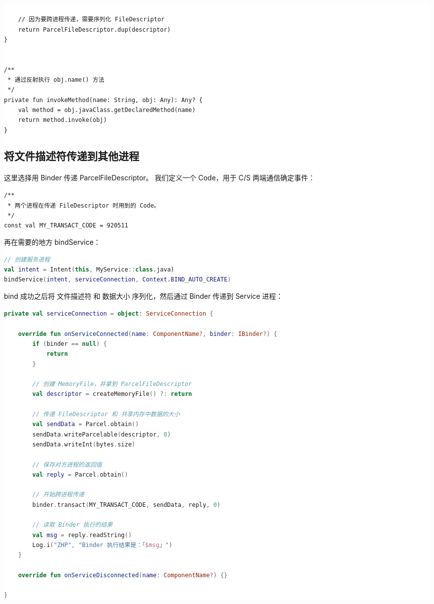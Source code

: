 ```

    // 因为要跨进程传递，需要序列化 FileDescriptor
    return ParcelFileDescriptor.dup(descriptor)
}


/**
 * 通过反射执行 obj.name() 方法
 */
private fun invokeMethod(name: String, obj: Any): Any? {
    val method = obj.javaClass.getDeclaredMethod(name)
    return method.invoke(obj)
}
```

##  将文件描述符传递到其他进程

这里选择用 Binder 传递 ParcelFileDescriptor。 我们定义一个 Code，用于 C/S 两端通信确定事件：

```text
/**
 * 两个进程在传递 FileDescriptor 时用到的 Code。
 */
const val MY_TRANSACT_CODE = 920511
```

再在需要的地方 bindService：

```kotlin
// 创建服务进程
val intent = Intent(this, MyService::class.java)
bindService(intent, serviceConnection, Context.BIND_AUTO_CREATE)
```

bind 成功之后将 文件描述符 和 数据大小 序列化，然后通过 Binder 传递到 Service 进程：

```kotlin
private val serviceConnection = object: ServiceConnection {

    override fun onServiceConnected(name: ComponentName?, binder: IBinder?) {
        if (binder == null) {
            return
        }

        // 创建 MemoryFile，并拿到 ParcelFileDescriptor
        val descriptor = createMemoryFile() ?: return

        // 传递 FileDescriptor 和 共享内存中数据的大小
        val sendData = Parcel.obtain()
        sendData.writeParcelable(descriptor, 0)
        sendData.writeInt(bytes.size)

        // 保存对方进程的返回值
        val reply = Parcel.obtain()

        // 开始跨进程传递
        binder.transact(MY_TRANSACT_CODE, sendData, reply, 0)

        // 读取 Binder 执行的结果
        val msg = reply.readString()
        Log.i("ZHP", "Binder 执行结果是：「$msg」")
    }

    override fun onServiceDisconnected(name: ComponentName?) {}

}
```